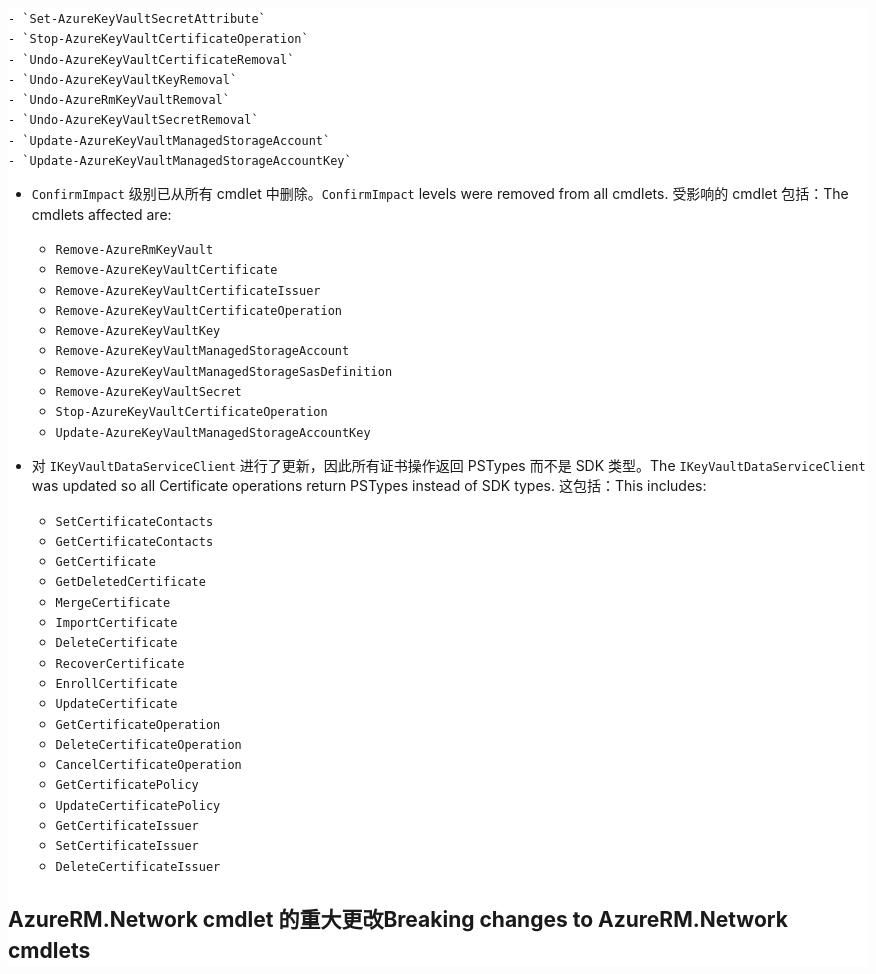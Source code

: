     - `Set-AzureKeyVaultSecretAttribute`
    - `Stop-AzureKeyVaultCertificateOperation`
    - `Undo-AzureKeyVaultCertificateRemoval`
    - `Undo-AzureKeyVaultKeyRemoval`
    - `Undo-AzureRmKeyVaultRemoval`
    - `Undo-AzureKeyVaultSecretRemoval`
    - `Update-AzureKeyVaultManagedStorageAccount`
    - `Update-AzureKeyVaultManagedStorageAccountKey`

- <span data-ttu-id="cb54a-228">`ConfirmImpact` 级别已从所有 cmdlet 中删除。</span><span class="sxs-lookup"><span data-stu-id="cb54a-228">`ConfirmImpact` levels were removed from all cmdlets.</span></span>  <span data-ttu-id="cb54a-229">受影响的 cmdlet 包括：</span><span class="sxs-lookup"><span data-stu-id="cb54a-229">The cmdlets affected are:</span></span>
    - `Remove-AzureRmKeyVault`
    - `Remove-AzureKeyVaultCertificate`
    - `Remove-AzureKeyVaultCertificateIssuer`
    - `Remove-AzureKeyVaultCertificateOperation`
    - `Remove-AzureKeyVaultKey`
    - `Remove-AzureKeyVaultManagedStorageAccount`
    - `Remove-AzureKeyVaultManagedStorageSasDefinition`
    - `Remove-AzureKeyVaultSecret`
    - `Stop-AzureKeyVaultCertificateOperation`
    - `Update-AzureKeyVaultManagedStorageAccountKey`

- <span data-ttu-id="cb54a-230">对 `IKeyVaultDataServiceClient` 进行了更新，因此所有证书操作返回 PSTypes 而不是 SDK 类型。</span><span class="sxs-lookup"><span data-stu-id="cb54a-230">The `IKeyVaultDataServiceClient` was updated so all Certificate operations return PSTypes instead of SDK types.</span></span> <span data-ttu-id="cb54a-231">这包括：</span><span class="sxs-lookup"><span data-stu-id="cb54a-231">This includes:</span></span>
    - `SetCertificateContacts`
    - `GetCertificateContacts`
    - `GetCertificate`
    - `GetDeletedCertificate`
    - `MergeCertificate`
    - `ImportCertificate`
    - `DeleteCertificate`
    - `RecoverCertificate`
    - `EnrollCertificate`
    - `UpdateCertificate`
    - `GetCertificateOperation`
    - `DeleteCertificateOperation`
    - `CancelCertificateOperation`
    - `GetCertificatePolicy`
    - `UpdateCertificatePolicy`
    - `GetCertificateIssuer`
    - `SetCertificateIssuer`
    - `DeleteCertificateIssuer`

## <a name="breaking-changes-to-azurermnetwork-cmdlets"></a><span data-ttu-id="cb54a-232">AzureRM.Network cmdlet 的重大更改</span><span class="sxs-lookup"><span data-stu-id="cb54a-232">Breaking changes to AzureRM.Network cmdlets</span></span>
